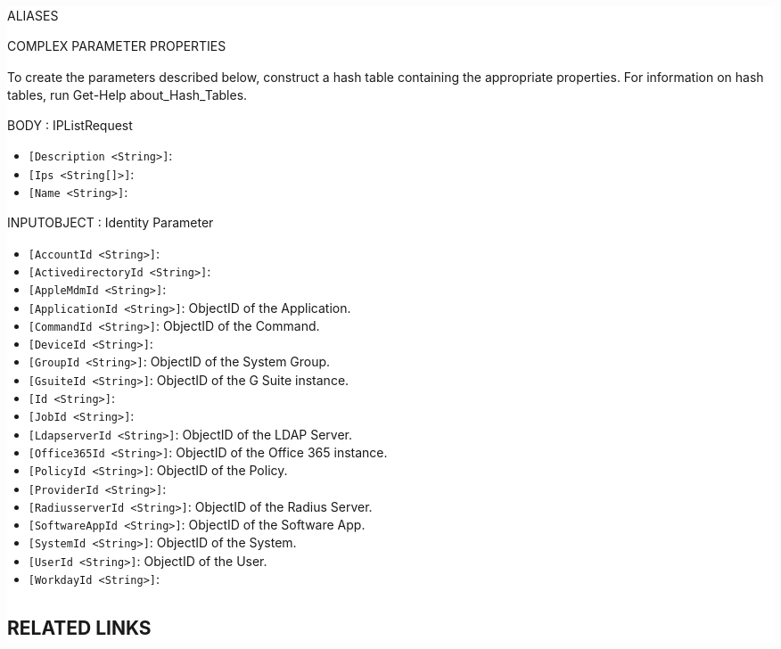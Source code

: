 ALIASES

COMPLEX PARAMETER PROPERTIES

To create the parameters described below, construct a hash table containing the appropriate properties. For information on hash tables, run Get-Help about_Hash_Tables.


BODY <IIPListRequest>: IPListRequest
  - `[Description <String>]`: 
  - `[Ips <String[]>]`: 
  - `[Name <String>]`: 

INPUTOBJECT <IJumpCloudApIsIdentity>: Identity Parameter
  - `[AccountId <String>]`: 
  - `[ActivedirectoryId <String>]`: 
  - `[AppleMdmId <String>]`: 
  - `[ApplicationId <String>]`: ObjectID of the Application.
  - `[CommandId <String>]`: ObjectID of the Command.
  - `[DeviceId <String>]`: 
  - `[GroupId <String>]`: ObjectID of the System Group.
  - `[GsuiteId <String>]`: ObjectID of the G Suite instance.
  - `[Id <String>]`: 
  - `[JobId <String>]`: 
  - `[LdapserverId <String>]`: ObjectID of the LDAP Server.
  - `[Office365Id <String>]`: ObjectID of the Office 365 instance.
  - `[PolicyId <String>]`: ObjectID of the Policy.
  - `[ProviderId <String>]`: 
  - `[RadiusserverId <String>]`: ObjectID of the Radius Server.
  - `[SoftwareAppId <String>]`: ObjectID of the Software App.
  - `[SystemId <String>]`: ObjectID of the System.
  - `[UserId <String>]`: ObjectID of the User.
  - `[WorkdayId <String>]`: 

## RELATED LINKS

